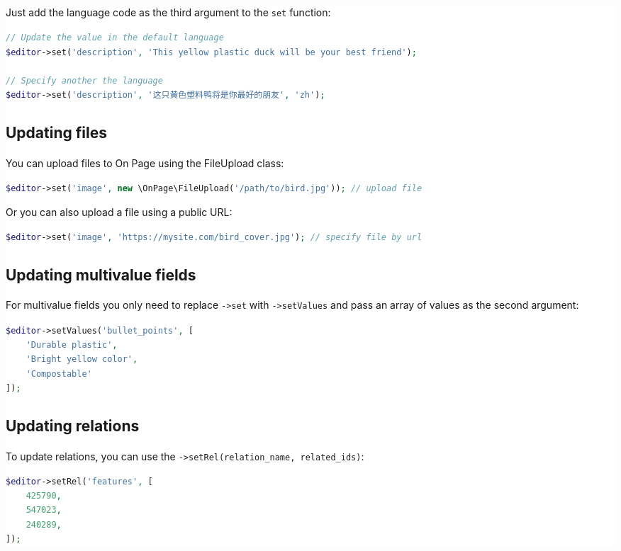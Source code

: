 Just add the language code as the third argument to the `set` function:

```php
// Update the value in the default language
$editor->set('description', 'This yellow plastic duck will be your best friend');

// Specify another the language
$editor->set('description', '这只黄色塑料鸭将是你最好的朋友', 'zh');
```

## Updating files

You can upload files to On Page using the FileUpload class:

```php
$editor->set('image', new \OnPage\FileUpload('/path/to/bird.jpg')); // upload file
```

Or you can also upload a file using a public URL:

```php
$editor->set('image', 'https://mysite.com/bird_cover.jpg'); // specify file by url
```

## Updating multivalue fields

For multivalue fields you only need to replace `->set` with `->setValues` and pass an array of values as the second argument:

```php
$editor->setValues('bullet_points', [
    'Durable plastic',
    'Bright yellow color',
    'Compostable'
]);
```

## Updating relations

To update relations, you can use the `->setRel(relation_name, related_ids)`:

```php
$editor->setRel('features', [
    425790,
    547023,
    240289,
]);
```
